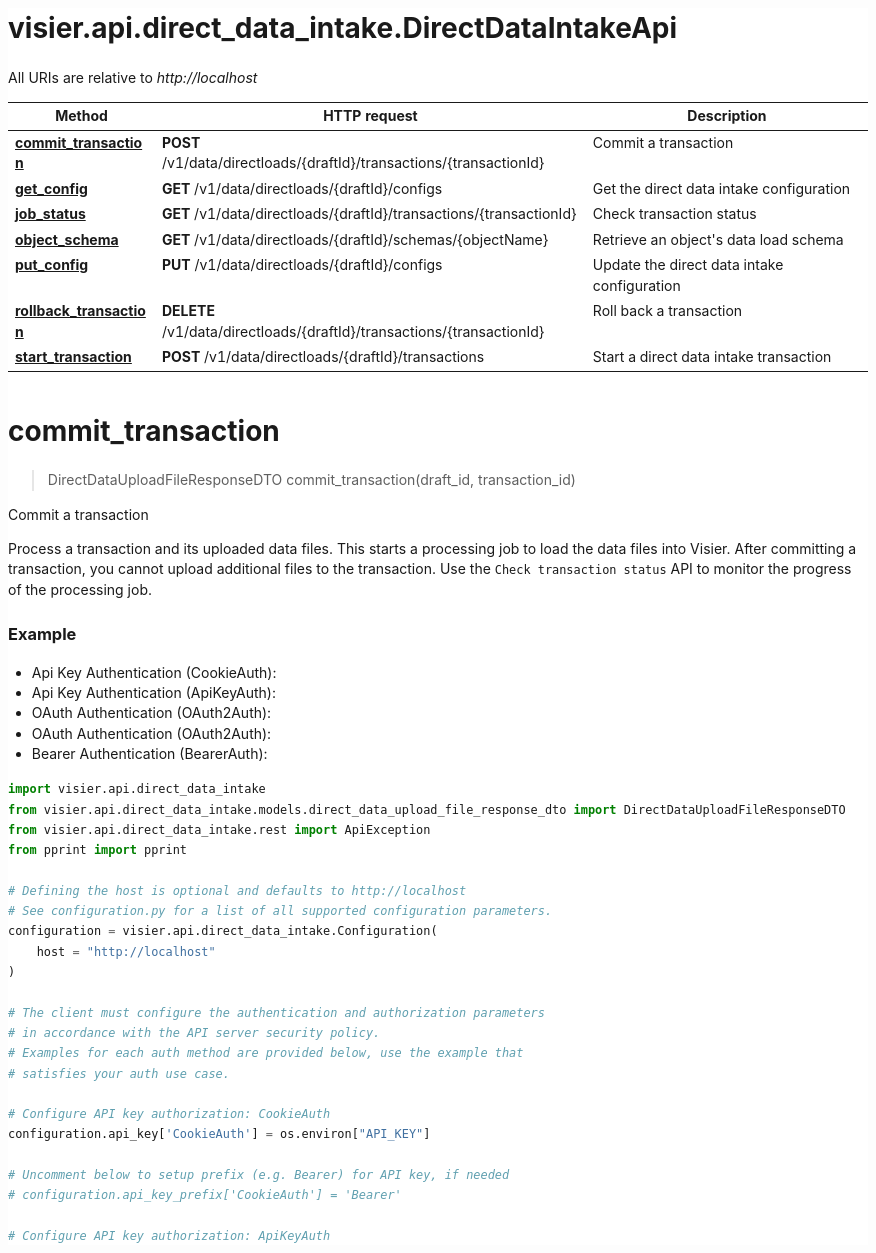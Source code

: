 # visier.api.direct_data_intake.DirectDataIntakeApi

All URIs are relative to *http://localhost*

Method | HTTP request | Description
------------- | ------------- | -------------
[**commit_transaction**](DirectDataIntakeApi.md#commit_transaction) | **POST** /v1/data/directloads/{draftId}/transactions/{transactionId} | Commit a transaction
[**get_config**](DirectDataIntakeApi.md#get_config) | **GET** /v1/data/directloads/{draftId}/configs | Get the direct data intake configuration
[**job_status**](DirectDataIntakeApi.md#job_status) | **GET** /v1/data/directloads/{draftId}/transactions/{transactionId} | Check transaction status
[**object_schema**](DirectDataIntakeApi.md#object_schema) | **GET** /v1/data/directloads/{draftId}/schemas/{objectName} | Retrieve an object&#39;s data load schema
[**put_config**](DirectDataIntakeApi.md#put_config) | **PUT** /v1/data/directloads/{draftId}/configs | Update the direct data intake configuration
[**rollback_transaction**](DirectDataIntakeApi.md#rollback_transaction) | **DELETE** /v1/data/directloads/{draftId}/transactions/{transactionId} | Roll back a transaction
[**start_transaction**](DirectDataIntakeApi.md#start_transaction) | **POST** /v1/data/directloads/{draftId}/transactions | Start a direct data intake transaction


# **commit_transaction**
> DirectDataUploadFileResponseDTO commit_transaction(draft_id, transaction_id)

Commit a transaction

Process a transaction and its uploaded data files. This starts a processing job to load the data files into Visier.   After committing a transaction, you cannot upload additional files to the transaction. Use the `Check transaction status` API to monitor the progress of the processing job.

### Example

* Api Key Authentication (CookieAuth):
* Api Key Authentication (ApiKeyAuth):
* OAuth Authentication (OAuth2Auth):
* OAuth Authentication (OAuth2Auth):
* Bearer Authentication (BearerAuth):

```python
import visier.api.direct_data_intake
from visier.api.direct_data_intake.models.direct_data_upload_file_response_dto import DirectDataUploadFileResponseDTO
from visier.api.direct_data_intake.rest import ApiException
from pprint import pprint

# Defining the host is optional and defaults to http://localhost
# See configuration.py for a list of all supported configuration parameters.
configuration = visier.api.direct_data_intake.Configuration(
    host = "http://localhost"
)

# The client must configure the authentication and authorization parameters
# in accordance with the API server security policy.
# Examples for each auth method are provided below, use the example that
# satisfies your auth use case.

# Configure API key authorization: CookieAuth
configuration.api_key['CookieAuth'] = os.environ["API_KEY"]

# Uncomment below to setup prefix (e.g. Bearer) for API key, if needed
# configuration.api_key_prefix['CookieAuth'] = 'Bearer'

# Configure API key authorization: ApiKeyAuth
```